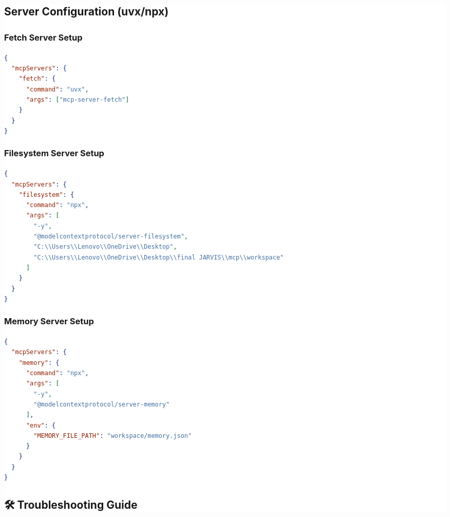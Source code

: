## Server Configuration (uvx/npx)

### Fetch Server Setup
```json
{
  "mcpServers": {
    "fetch": {
      "command": "uvx",
      "args": ["mcp-server-fetch"]
    }
  }
}
```

### Filesystem Server Setup
```json
{
  "mcpServers": {
    "filesystem": {
      "command": "npx",
      "args": [
        "-y",
        "@modelcontextprotocol/server-filesystem",
        "C:\\Users\\Lenovo\\OneDrive\\Desktop",
        "C:\\Users\\Lenovo\\OneDrive\\Desktop\\final JARVIS\\mcp\\workspace"
      ]
    }
  }
}
```

### Memory Server Setup
```json
{
  "mcpServers": {
    "memory": {
      "command": "npx",
      "args": [
        "-y",
        "@modelcontextprotocol/server-memory"
      ],
      "env": {
        "MEMORY_FILE_PATH": "workspace/memory.json"
      }
    }
  }
}
```

## 🛠️ Troubleshooting Guide
